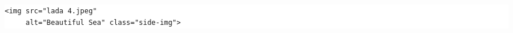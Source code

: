     <img src="lada 4.jpeg" 
         alt="Beautiful Sea" class="side-img">
  </div>
  </section>

  
  <section class="products" id="products">
    <!-- White Pepper -->
    <div class="card">